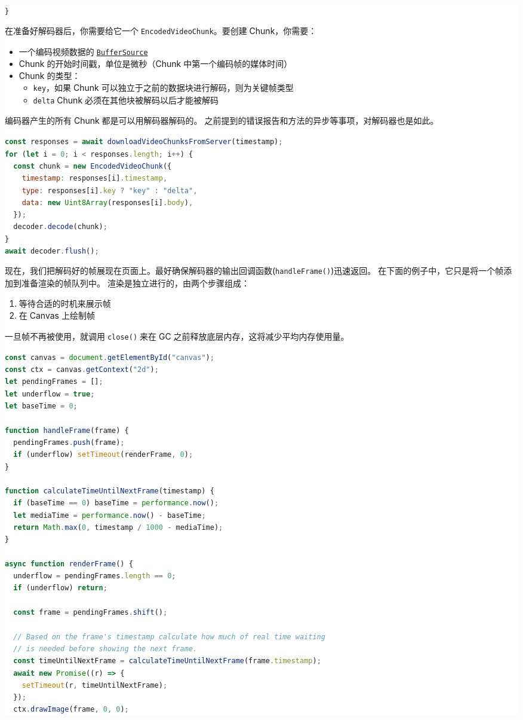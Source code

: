 ```js
}
```

在准备好解码器后，你需要给它一个 `EncodedVideoChunk`。要创建 Chunk，你需要：

- 一个编码视频数据的 [`BufferSource`](https://developer.mozilla.org/docs/Web/API/BufferSource)
- Chunk 的开始时间戳，单位是微秒（Chunk 中第一个编码帧的媒体时间）
- Chunk 的类型：
  - `key`，如果 Chunk 可以独立于之前的数据块进行解码，则为关键帧类型
  - `delta` Chunk 必须在其他块被解码以后才能被解码

编码器产生的所有 Chunk 都是可以用解码器解码的。
之前提到的错误报告和方法的异步等事项，对解码器也是如此。

```js
const responses = await downloadVideoChunksFromServer(timestamp);
for (let i = 0; i < responses.length; i++) {
  const chunk = new EncodedVideoChunk({
    timestamp: responses[i].timestamp,
    type: responses[i].key ? "key" : "delta",
    data: new Uint8Array(responses[i].body),
  });
  decoder.decode(chunk);
}
await decoder.flush();
```

现在，我们把解码好的帧展现在页面上。最好确保解码器的输出回调函数(`handleFrame()`)迅速返回。
在下面的例子中，它只是将一个帧添加到准备渲染的帧队列中。
渲染是独立进行的，由两个步骤组成：

1.  等待合适的时机来展示帧
2.  在 Canvas 上绘制帧

一旦帧不再被使用，就调用 `close()` 来在 GC 之前释放底层内存，这将减少平均内存使用量。

```js
const canvas = document.getElementById("canvas");
const ctx = canvas.getContext("2d");
let pendingFrames = [];
let underflow = true;
let baseTime = 0;

function handleFrame(frame) {
  pendingFrames.push(frame);
  if (underflow) setTimeout(renderFrame, 0);
}

function calculateTimeUntilNextFrame(timestamp) {
  if (baseTime == 0) baseTime = performance.now();
  let mediaTime = performance.now() - baseTime;
  return Math.max(0, timestamp / 1000 - mediaTime);
}

async function renderFrame() {
  underflow = pendingFrames.length == 0;
  if (underflow) return;

  const frame = pendingFrames.shift();

  // Based on the frame's timestamp calculate how much of real time waiting
  // is needed before showing the next frame.
  const timeUntilNextFrame = calculateTimeUntilNextFrame(frame.timestamp);
  await new Promise((r) => {
    setTimeout(r, timeUntilNextFrame);
  });
  ctx.drawImage(frame, 0, 0);
```